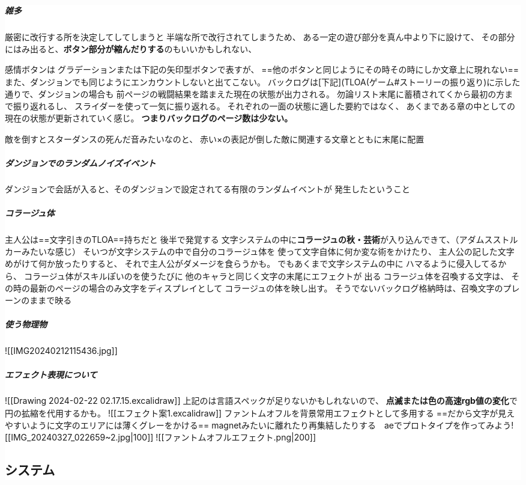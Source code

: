 

##### 雑多
厳密に改行する所を決定してしてしまうと
半端な所で改行されてしまうため、
ある一定の遊び部分を真ん中より下に設けて、
その部分にはみ出ると、**ボタン部分が縮んだりする**のもいいかもしれない、

感情ボタンは
グラデーションまたは下記の矢印型ボタンで表すが、
==他のボタンと同じようにその時その時にしか文章上に現れない==
また、ダンジョンでも同じようにエンカウントしないと出てこない。
バックログは[下記](TLOA(ゲーム#ストーリーの振り返り)に示した通りで、ダンジョンの場合も
前ページの戦闘結果を踏まえた現在の状態が出力される。
勿論リスト末尾に蓄積されてくから最初の方まで振り返れるし、
スライダーを使って一気に振り返れる。
それぞれの一面の状態に適した要約ではなく、
あくまである章の中としての現在の状態が更新されていく感じ。
**つまりバックログのページ数は少ない。**


敵を倒すとスターダンスの死んだ音みたいなのと、
赤い×の表記が倒した敵に関連する文章とともに末尾に配置 

##### ダンジョンでのランダムノイズイベント
ダンジョンで会話が入ると、そのダンジョンで設定されてる有限のランダムイベントが
発生したということ
##### コラージュ体
主人公は==文字引きのTLOA==持ちだと
後半で発覚する
文字システムの中に**コラージュの秋・芸術**が入り込んできて、（アダムスストルカーみたいな感じ）
そいつが文字システムの中で自分のコラージュ体を
使って文字自体に何か変な術をかけたり、
主人公の記した文字めがけて何か放ったりすると、
それで主人公がダメージを食らうかも。
でもあくまで文字システムの中に
ハマるように侵入してるから、
コラージュ体がスキルぽいのを使うたびに
他のキャラと同じく文字の末尾にエフェクトが
出る
コラージュ体を召喚する文字は、
その時の最新のページの場合のみ文字をディスプレイとして
コラージュの体を映し出す。
そうでないバックログ格納時は、召喚文字のプレーンのままで映る




##### 使う物理物
![[IMG20240212115436.jpg]]
##### エフェクト表現について
![[Drawing 2024-02-22 02.17.15.excalidraw]]
上記のは言語スペックが足りないかもしれないので、
**点滅または色の高速rgb値の変化**で円の拡縮を代用するかも。
![[エフェクト案1.excalidraw]]
ファントムオフルを背景常用エフェクトとして多用する
==だから文字が見えやすいように文字のエリアには薄くグレーをかける==
magnetみたいに離れたり再集結したりする　aeでプロトタイプを作ってみよう![[IMG_20240327_022659~2.jpg|100]]
![[ファントムオフルエフェクト.png|200]]
## システム
